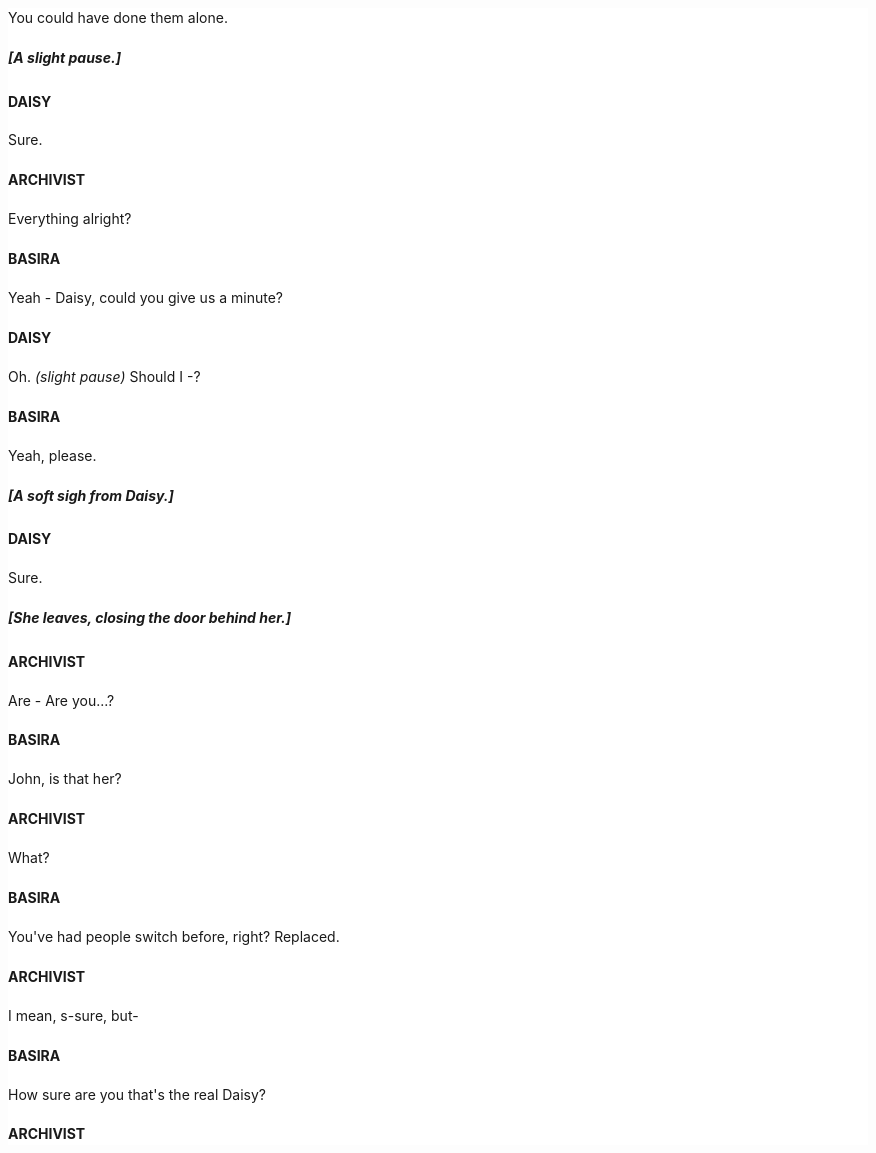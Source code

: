 You could have done them alone.

##### [A slight pause.]

#### DAISY

Sure.

#### ARCHIVIST

Everything alright?

#### BASIRA

Yeah - Daisy, could you give us a minute?

#### DAISY

Oh. _(slight pause)_ Should I -?

#### BASIRA

Yeah, please.

##### [A soft sigh from Daisy.]

#### DAISY

Sure.

##### [She leaves, closing the door behind her.]

#### ARCHIVIST

Are - Are you...?

#### BASIRA

John, is that her?

#### ARCHIVIST

What?

#### BASIRA

You've had people switch before, right? Replaced.

#### ARCHIVIST

I mean, s-sure, but-

#### BASIRA

How sure are you that's the real Daisy?

#### ARCHIVIST
